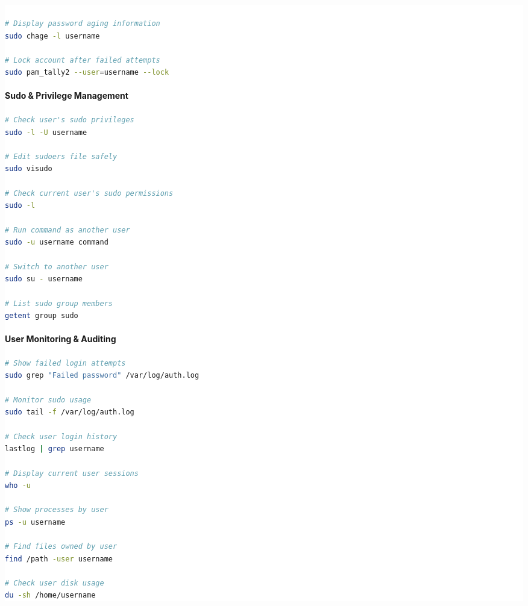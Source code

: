 ```bash

# Display password aging information
sudo chage -l username

# Lock account after failed attempts
sudo pam_tally2 --user=username --lock
```

#### Sudo & Privilege Management
```bash
# Check user's sudo privileges
sudo -l -U username

# Edit sudoers file safely
sudo visudo

# Check current user's sudo permissions
sudo -l

# Run command as another user
sudo -u username command

# Switch to another user
sudo su - username

# List sudo group members
getent group sudo
```

#### User Monitoring & Auditing
```bash
# Show failed login attempts
sudo grep "Failed password" /var/log/auth.log

# Monitor sudo usage
sudo tail -f /var/log/auth.log

# Check user login history
lastlog | grep username

# Display current user sessions
who -u

# Show processes by user
ps -u username

# Find files owned by user
find /path -user username

# Check user disk usage
du -sh /home/username
```
